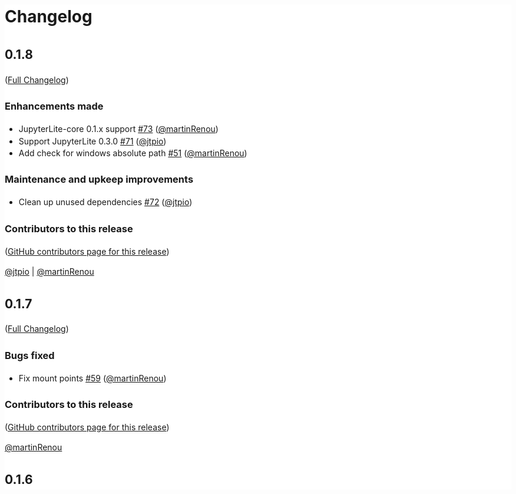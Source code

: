 # Changelog



## 0.1.8

([Full Changelog](https://github.com/jupyterlite/xeus/compare/v0.1.7...ff888aa84280ad7ab8905221c9537352c6447c29))

### Enhancements made

- JupyterLite-core 0.1.x support [#73](https://github.com/jupyterlite/xeus/pull/73) ([@martinRenou](https://github.com/martinRenou))
- Support JupyterLite 0.3.0 [#71](https://github.com/jupyterlite/xeus/pull/71) ([@jtpio](https://github.com/jtpio))
- Add check for windows absolute path [#51](https://github.com/jupyterlite/xeus/pull/51) ([@martinRenou](https://github.com/martinRenou))

### Maintenance and upkeep improvements

- Clean up unused dependencies [#72](https://github.com/jupyterlite/xeus/pull/72) ([@jtpio](https://github.com/jtpio))

### Contributors to this release

([GitHub contributors page for this release](https://github.com/jupyterlite/xeus/graphs/contributors?from=2024-02-05&to=2024-02-20&type=c))

[@jtpio](https://github.com/search?q=repo%3Ajupyterlite%2Fxeus+involves%3Ajtpio+updated%3A2024-02-05..2024-02-20&type=Issues) | [@martinRenou](https://github.com/search?q=repo%3Ajupyterlite%2Fxeus+involves%3AmartinRenou+updated%3A2024-02-05..2024-02-20&type=Issues)



## 0.1.7

([Full Changelog](https://github.com/jupyterlite/xeus/compare/v0.1.6...4ea46b47362f2cbd3a1c2edb811bdbc045ed9d71))

### Bugs fixed

- Fix mount points [#59](https://github.com/jupyterlite/xeus/pull/59) ([@martinRenou](https://github.com/martinRenou))

### Contributors to this release

([GitHub contributors page for this release](https://github.com/jupyterlite/xeus/graphs/contributors?from=2024-01-30&to=2024-02-05&type=c))

[@martinRenou](https://github.com/search?q=repo%3Ajupyterlite%2Fxeus+involves%3AmartinRenou+updated%3A2024-01-30..2024-02-05&type=Issues)

## 0.1.6
